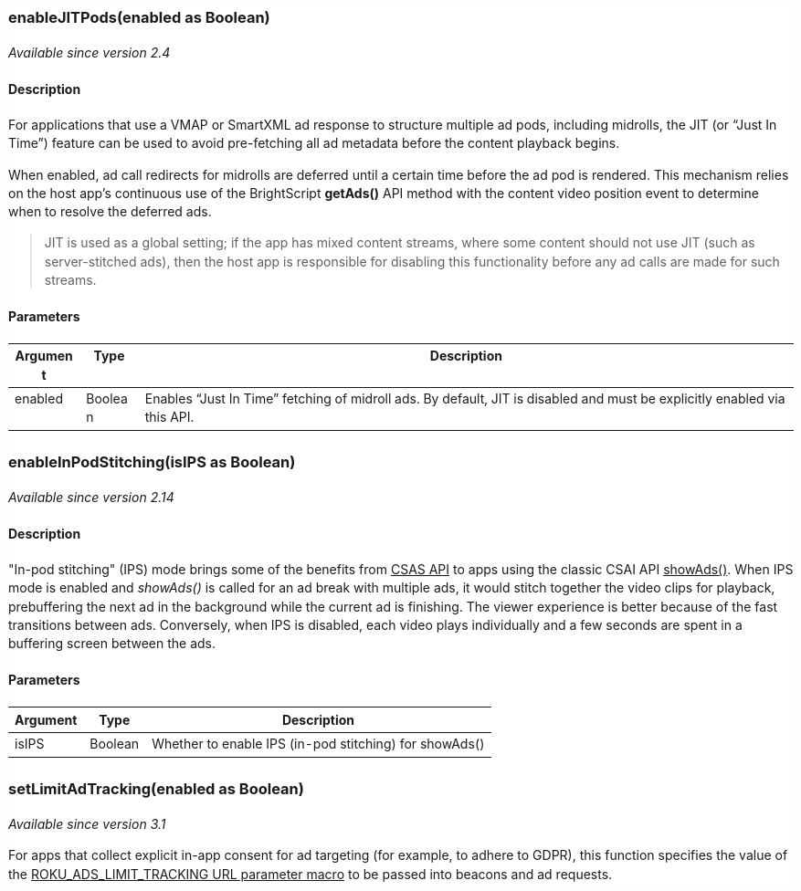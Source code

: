 ### enableJITPods(enabled as Boolean)

_Available since version 2.4_

#### Description

For applications that use a VMAP or SmartXML ad response to structure multiple ad pods, including midrolls, the JIT (or “Just In Time”) feature can be used to avoid pre-fetching all ad metadata before the content playback begins.

When enabled, ad call redirects for midrolls are deferred until a certain time before the ad pod is rendered. This mechanism relies on the host app’s continuous use of the BrightScript **getAds()** API method with the content video position event to determine when to resolve the deferred ads.

> JIT is used as a global setting; if the app has mixed content streams, where some content should not use JIT (such as server-stitched ads), then the host app is responsible for disabling this functionality before any ad calls are made for such streams.

#### Parameters

| Argument | Type | Description |
| --- | --- | --- |
| enabled | Boolean | Enables “Just In Time” fetching of midroll ads. By default, JIT is disabled and must be explicitly enabled via this API. |

### enableInPodStitching(isIPS as Boolean)

_Available since version 2.14_

#### Description

"In-pod stitching" (IPS) mode brings some of the benefits from [CSAS API](/docs/developer-program/advertising/csas.md) to apps using the classic CSAI API [showAds()](/docs/developer-program/advertising/raf-api.md#showadsads-as-object-ctx-as-object-view-as-object-as-boolean). When IPS mode is enabled and _showAds()_ is called for an ad break with multiple ads, it would stitch together the video clips for playback, prebuffering the next ad in the background while the current ad is finishing. The viewer experience is better because of the fast transitions between ads. Conversely, when IPS is disabled, each video plays individually and a few seconds are spent in a buffering screen between the ads.

#### Parameters

| Argument | Type | Description |
| --- | --- | --- |
| isIPS | Boolean | Whether to enable IPS (in-pod stitching) for showAds() |

### setLimitAdTracking(enabled as Boolean)

_Available since version 3.1_

For apps that collect explicit in-app consent for ad targeting (for example, to adhere to GDPR), this function specifies the value of the [ROKU\_ADS\_LIMIT\_TRACKING URL parameter macro](/docs/developer-program/advertising/integrating-roku-advertising-framework.md#url-parameter-macros) to be passed into beacons and ad requests.
